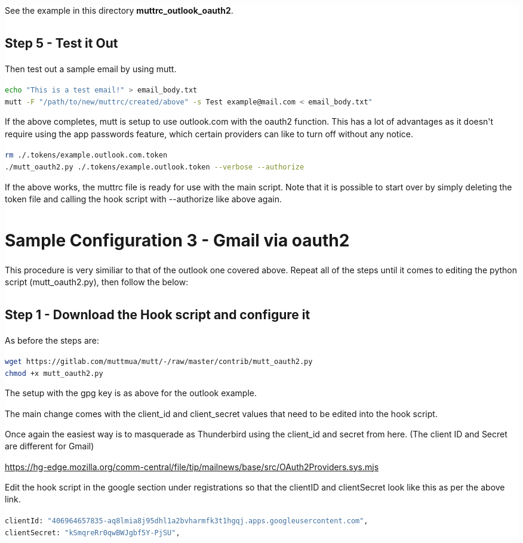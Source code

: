 See the example in this directory **muttrc_outlook_oauth2**.

## Step 5 - Test it Out

Then test out a sample email by using mutt.

```bash
echo "This is a test email!" > email_body.txt
mutt -F "/path/to/new/muttrc/created/above" -s Test example@mail.com < email_body.txt"
```

If the above completes, mutt is setup to use outlook.com with the oauth2 function. This has a lot of advantages
as it doesn't require using the app passwords feature, which certain providers can like
to turn off without any notice.

```bash
rm ./.tokens/example.outlook.com.token
./mutt_oauth2.py ./.tokens/example.outlook.token --verbose --authorize
```

If the above works, the muttrc file is ready for use with the main script. Note that it
is possible to start over by simply deleting the token file and calling the hook script
with \--authorize like above again.

# Sample Configuration 3 - Gmail via oauth2

This procedure is very similiar to that of the outlook one covered above. Repeat all of
the steps until it comes to editing the python script (mutt\_oauth2.py), then
follow the below:

## Step 1 - Download the Hook script and configure it

As before the steps are:

```bash
wget https://gitlab.com/muttmua/mutt/-/raw/master/contrib/mutt_oauth2.py
chmod +x mutt_oauth2.py
```

The setup with the gpg key is as above for the outlook example.

The main change comes with the client\_id and client\_secret values that
need to be edited into the hook script. 

Once again the easiest way is to masquerade as Thunderbird using the client\_id
and secret from here. (The client ID and Secret are different for Gmail)

https://hg-edge.mozilla.org/comm-central/file/tip/mailnews/base/src/OAuth2Providers.sys.mjs

Edit the hook script in the google section under registrations
so that the clientID and clientSecret look like this as per the above link.

```bash
clientId: "406964657835-aq8lmia8j95dhl1a2bvharmfk3t1hgqj.apps.googleusercontent.com",
clientSecret: "kSmqreRr0qwBWJgbf5Y-PjSU",
```
